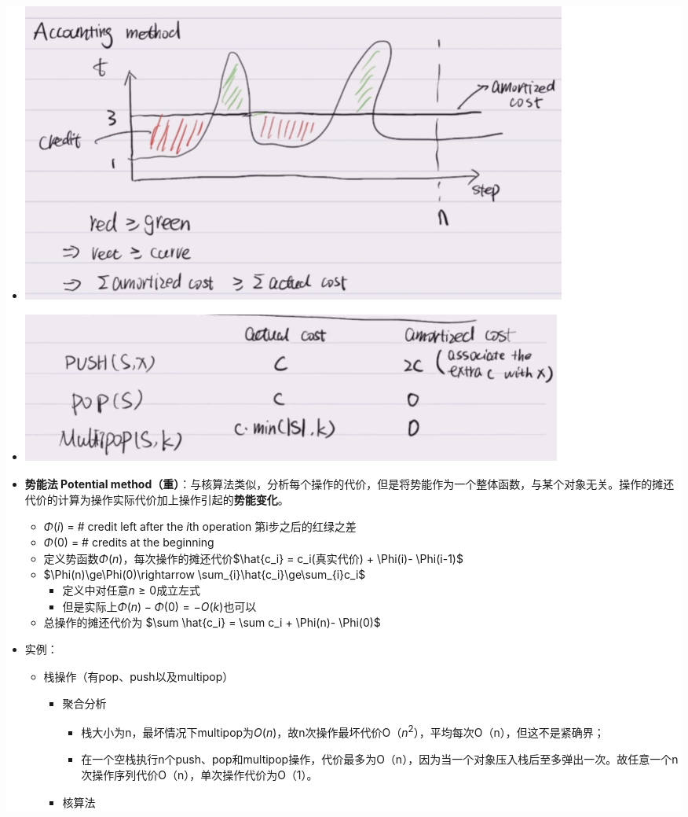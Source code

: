   - ![image-20220311135019077](ADS笔记.assets/image-20220311135019077.png)
  - ![image-20220311135047434](ADS笔记.assets/image-20220311135047434.png)

- **势能法 Potential method（重）**：与核算法类似，分析每个操作的代价，但是将势能作为一个整体函数，与某个对象无关。操作的摊还代价的计算为操作实际代价加上操作引起的**势能变化**。

  - $\Phi(i)$ = # credit left after the $i$th operation 第i步之后的红绿之差
  - $\Phi(0)$ = # credits at the beginning
  - 定义势函数$\Phi(n)$，每次操作的摊还代价$\hat{c_i} = c_i(真实代价) + \Phi(i)- \Phi(i-1)$
  - $\Phi(n)\ge\Phi(0)\rightarrow \sum_{i}\hat{c_i}\ge\sum_{i}c_i$ 
    - 定义中对任意$n\ge0$成立左式
    - 但是实际上$\Phi(n)-\Phi(0)=-O(k)$也可以
  - 总操作的摊还代价为 $\sum \hat{c_i} = \sum c_i + \Phi(n)- \Phi(0)$

- 实例：

  - 栈操作（有pop、push以及multipop）

    - 聚合分析

      - 栈大小为n，最坏情况下multipop为$O(n)$，故n次操作最坏代价O（$n^2$），平均每次O（n），但这不是紧确界；

      - 在一个空栈执行n个push、pop和multipop操作，代价最多为O（n），因为当一个对象压入栈后至多弹出一次。故任意一个n次操作序列代价O（n），单次操作代价为O（1）。

    - 核算法
